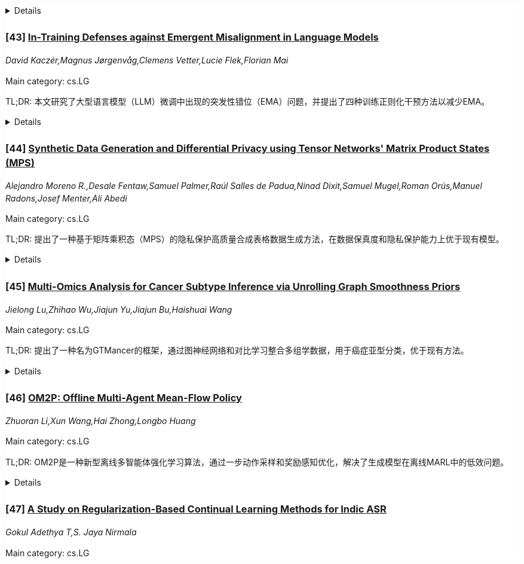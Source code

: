 
<details><summary>Details</summary></details>


### [43] [In-Training Defenses against Emergent Misalignment in Language Models](https://arxiv.org/abs/2508.06249)
*David Kaczér,Magnus Jørgenvåg,Clemens Vetter,Lucie Flek,Florian Mai*

Main category: cs.LG

TL;DR: 本文研究了大型语言模型（LLM）微调中出现的突发性错位（EMA）问题，并提出了四种训练正则化干预方法以减少EMA。


<details><summary>Details</summary></details>


### [44] [Synthetic Data Generation and Differential Privacy using Tensor Networks' Matrix Product States (MPS)](https://arxiv.org/abs/2508.06251)
*Alejandro Moreno R.,Desale Fentaw,Samuel Palmer,Raúl Salles de Padua,Ninad Dixit,Samuel Mugel,Roman Orús,Manuel Radons,Josef Menter,Ali Abedi*

Main category: cs.LG

TL;DR: 提出了一种基于矩阵乘积态（MPS）的隐私保护高质量合成表格数据生成方法，在数据保真度和隐私保护能力上优于现有模型。


<details><summary>Details</summary></details>


### [45] [Multi-Omics Analysis for Cancer Subtype Inference via Unrolling Graph Smoothness Priors](https://arxiv.org/abs/2508.06257)
*Jielong Lu,Zhihao Wu,Jiajun Yu,Jiajun Bu,Haishuai Wang*

Main category: cs.LG

TL;DR: 提出了一种名为GTMancer的框架，通过图神经网络和对比学习整合多组学数据，用于癌症亚型分类，优于现有方法。


<details><summary>Details</summary></details>


### [46] [OM2P: Offline Multi-Agent Mean-Flow Policy](https://arxiv.org/abs/2508.06269)
*Zhuoran Li,Xun Wang,Hai Zhong,Longbo Huang*

Main category: cs.LG

TL;DR: OM2P是一种新型离线多智能体强化学习算法，通过一步动作采样和奖励感知优化，解决了生成模型在离线MARL中的低效问题。


<details><summary>Details</summary></details>


### [47] [A Study on Regularization-Based Continual Learning Methods for Indic ASR](https://arxiv.org/abs/2508.06280)
*Gokul Adethya T,S. Jaya Nirmala*

Main category: cs.LG
